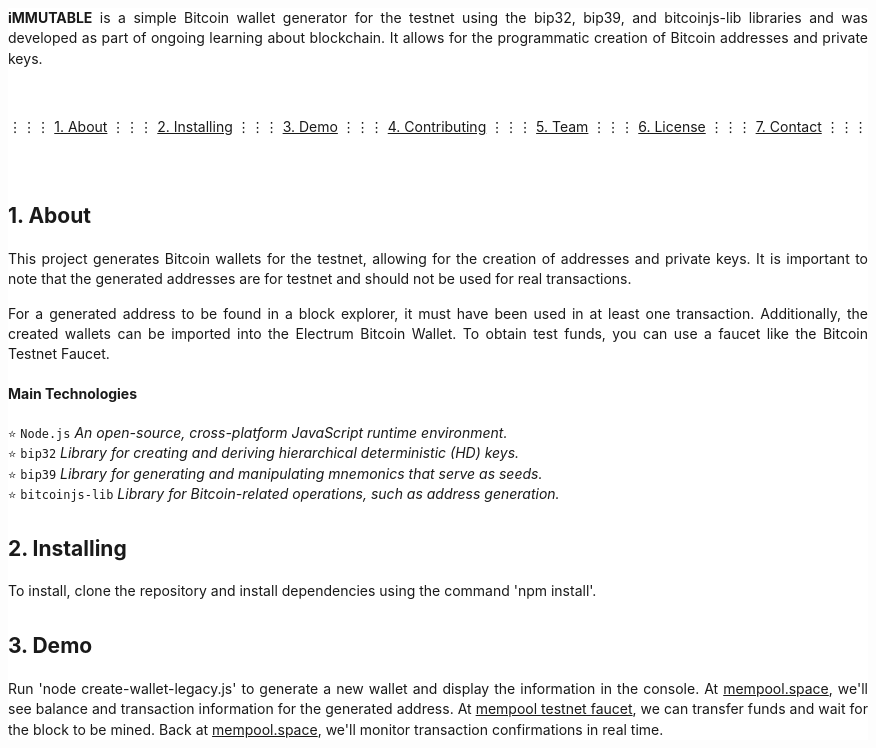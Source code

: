 <p align="justify"> <strong>iMMUTABLE</strong> is a simple Bitcoin wallet generator for the testnet using the bip32, bip39, and bitcoinjs-lib libraries and was developed as part of ongoing learning about blockchain. It allows for the programmatic creation of Bitcoin addresses and private keys. </p>

<br/> 

<p align="center">
  <a></a> ⋮⋮⋮
  <a href="#1-about">1. About</a> ⋮⋮⋮
  <a href="#2-installing">2. Installing</a> ⋮⋮⋮
  <a href="#3-demo">3. Demo</a> ⋮⋮⋮
  <a href="#4-contributing">4. Contributing</a> ⋮⋮⋮
  <a href="#5-team">5. Team</a> ⋮⋮⋮
  <a href="#6-license">6. License</a> ⋮⋮⋮
  <a href="#7-contact">7. Contact</a> ⋮⋮⋮
</p>

<br/> 


## 1. About

<p align="justify"> This project generates Bitcoin wallets for the testnet, allowing for the creation of addresses and private keys. It is important to note that the generated addresses are for testnet and should not be used for real transactions. </p>

<p align="justify"> For a generated address to be found in a block explorer, it must have been used in at least one transaction. Additionally, the created wallets can be imported into the Electrum Bitcoin Wallet. To obtain test funds, you can use a faucet like the Bitcoin Testnet Faucet.</p>

#### Main Technologies

`⭐` `Node.js` _An open-source, cross-platform JavaScript runtime environment._  
`⭐` `bip32` _Library for creating and deriving hierarchical deterministic (HD) keys._  
`⭐` `bip39` _Library for generating and manipulating mnemonics that serve as seeds._  
`⭐` `bitcoinjs-lib` _Library for Bitcoin-related operations, such as address generation._  



## 2. Installing

<p align="justify"> To install, clone the repository and install dependencies using the command 'npm install'. </p>


## 3. Demo

<p align="justify"> Run 'node create-wallet-legacy.js' to generate a new wallet and display the information in the console. At <a href="https://mempool.space/testnet4/address/mpyETSQP2b9gdEqHznjBxA2yfijqsBbzDr">mempool.space</a>, we'll see balance and transaction information for the generated address. At <a href="https://mempool.space/testnet4/faucet">mempool testnet faucet</a>, we can transfer funds and wait for the block to be mined. Back at <a href="https://mempool.space/testnet4/address/mpyETSQP2b9gdEqHznjBxA2yfijqsBbzDr">mempool.space</a>, we'll monitor transaction confirmations in real time.</p>
